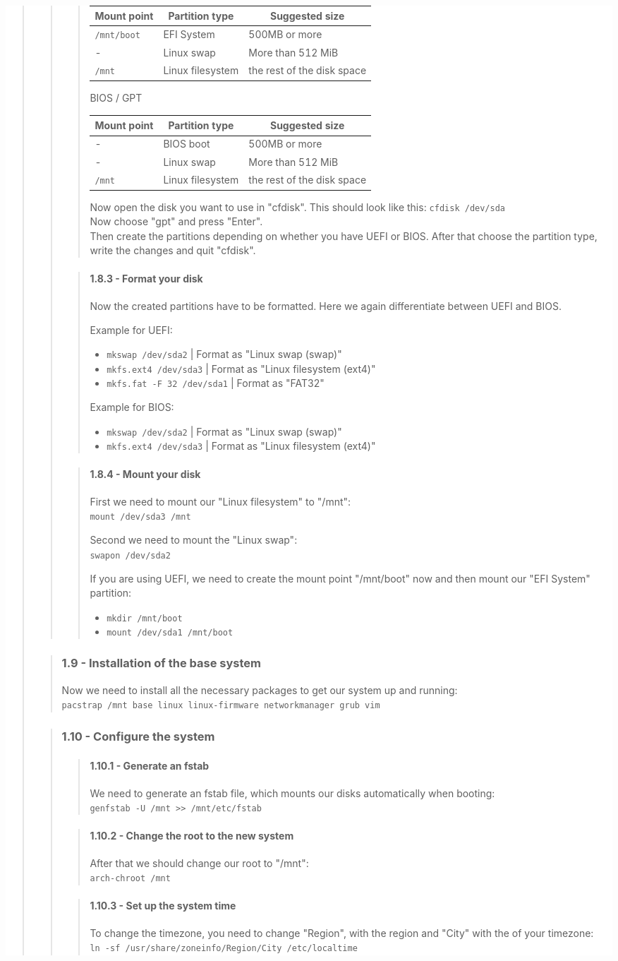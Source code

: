 >>> | Mount point | Partition type   | Suggested size             |
>>> |-------------|------------------|----------------------------|
>>> | `/mnt/boot` | EFI System       | 500MB or more              |
>>> | -           | Linux swap       | More than 512 MiB          |
>>> | `/mnt`      | Linux filesystem | the rest of the disk space |
>>>
>>>  BIOS / GPT
>>>
>>> | Mount point | Partition type   | Suggested size             |
>>> |-------------|------------------|----------------------------|
>>> | -           | BIOS boot        | 500MB or more              |
>>> | -           | Linux swap       | More than 512 MiB          |
>>> | `/mnt`      | Linux filesystem | the rest of the disk space |
>>> </center>
>>>
>>> Now open the disk you want to use in "cfdisk". This should look like this:
>>> `cfdisk /dev/sda`\
>>> Now choose "gpt" and press "Enter".\
>>> Then create the partitions depending on whether you have UEFI or BIOS. After that choose the partition type, write the changes and quit "cfdisk".
>>
>>> #### 1.8.3 - Format your disk
>>> Now the created partitions have to be formatted. Here we again differentiate between UEFI and BIOS.
>>>
>>> Example for UEFI:
>>> - `mkswap /dev/sda2` | Format as "Linux swap (swap)"
>>> - `mkfs.ext4 /dev/sda3` | Format as "Linux filesystem (ext4)"
>>> - `mkfs.fat -F 32 /dev/sda1` | Format as "FAT32"
>>>
>>> Example for BIOS:
>>> - `mkswap /dev/sda2` | Format as "Linux swap (swap)"
>>> - `mkfs.ext4 /dev/sda3` | Format as "Linux filesystem (ext4)"
>>
>>> #### 1.8.4 - Mount your disk
>>> First we need to mount our "Linux filesystem" to "/mnt":\
>>> `mount /dev/sda3 /mnt`
>>>
>>> Second we need to mount the "Linux swap":\
>>> `swapon /dev/sda2`
>>> 
>>> If you are using UEFI, we need to create the mount point "/mnt/boot" now and then mount our "EFI System" partition:
>>> - `mkdir /mnt/boot`
>>> - `mount /dev/sda1 /mnt/boot`
>
>> ### 1.9 - Installation of the base system
>> Now we need to install all the necessary packages to get our system up and running:\
>> `pacstrap /mnt base linux linux-firmware networkmanager grub vim`
>
>> ### 1.10 - Configure the system
>>> #### 1.10.1 - Generate an fstab
>>>
>>> We need to generate an fstab file, which mounts our disks automatically when booting:\
>>> `genfstab -U /mnt >> /mnt/etc/fstab`
>>
>>> #### 1.10.2 - Change the root to the new system
>>> After that we should change our root to "/mnt":\
>>> `arch-chroot /mnt`
>>
>>> #### 1.10.3 - Set up the system time
>>> To change the timezone, you need to change "Region", with the region and "City" with the of your timezone:\
>>> `ln -sf /usr/share/zoneinfo/Region/City /etc/localtime`